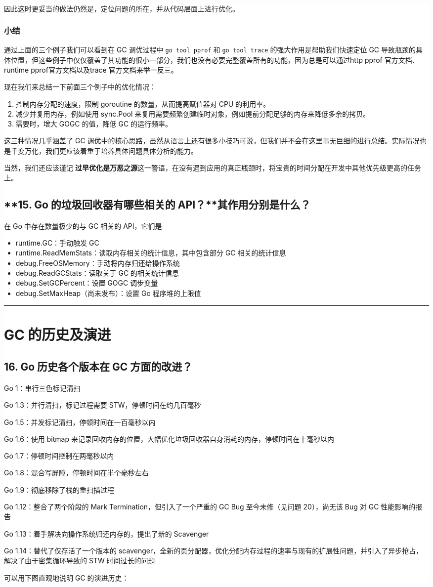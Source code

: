因此这时更妥当的做法仍然是，定位问题的所在，并从代码层面上进行优化。

### **小结**

通过上面的三个例子我们可以看到在 GC 调优过程中 `go tool pprof` 和 `go tool trace` 的强大作用是帮助我们快速定位 GC 导致瓶颈的具体位置，但这些例子中仅仅覆盖了其功能的很小一部分，我们也没有必要完整覆盖所有的功能，因为总是可以通过http pprof 官方文档、runtime pprof官方文档以及trace 官方文档来举一反三。

现在我们来总结一下前面三个例子中的优化情况：

1. 控制内存分配的速度，限制 goroutine 的数量，从而提高赋值器对 CPU 的利用率。
2. 减少并复用内存，例如使用 sync.Pool 来复用需要频繁创建临时对象，例如提前分配足够的内存来降低多余的拷贝。
3. 需要时，增大 GOGC 的值，降低 GC 的运行频率。

这三种情况几乎涵盖了 GC 调优中的核心思路，虽然从语言上还有很多小技巧可说，但我们并不会在这里事无巨细的进行总结。实际情况也是千变万化，我们更应该着重于培养具体问题具体分析的能力。

当然，我们还应该谨记 **过早优化是万恶之源**这一警语，在没有遇到应用的真正瓶颈时，将宝贵的时间分配在开发中其他优先级更高的任务上。

## **15. Go 的垃圾回收器有哪些相关的 API？****其作用分别是什么？**

在 Go 中存在数量极少的与 GC 相关的 API，它们是

- runtime.GC：手动触发 GC
- runtime.ReadMemStats：读取内存相关的统计信息，其中包含部分 GC 相关的统计信息
- debug.FreeOSMemory：手动将内存归还给操作系统
- debug.ReadGCStats：读取关于 GC 的相关统计信息
- debug.SetGCPercent：设置 GOGC 调步变量
- debug.SetMaxHeap（尚未发布）：设置 Go 程序堆的上限值



------

# **GC 的历史及演进** 

## **16. Go 历史各个版本在 GC 方面的改进？**

Go 1：串行三色标记清扫

Go 1.3：并行清扫，标记过程需要 STW，停顿时间在约几百毫秒

Go 1.5：并发标记清扫，停顿时间在一百毫秒以内

Go 1.6：使用 bitmap 来记录回收内存的位置，大幅优化垃圾回收器自身消耗的内存，停顿时间在十毫秒以内

Go 1.7：停顿时间控制在两毫秒以内

Go 1.8：混合写屏障，停顿时间在半个毫秒左右

Go 1.9：彻底移除了栈的重扫描过程

Go 1.12：整合了两个阶段的 Mark Termination，但引入了一个严重的 GC Bug 至今未修（见问题 20），尚无该 Bug 对 GC 性能影响的报告

Go 1.13：着手解决向操作系统归还内存的，提出了新的 Scavenger

Go 1.14：替代了仅存活了一个版本的 scavenger，全新的页分配器，优化分配内存过程的速率与现有的扩展性问题，并引入了异步抢占，解决了由于密集循环导致的 STW 时间过长的问题

可以用下图直观地说明 GC 的演进历史：
